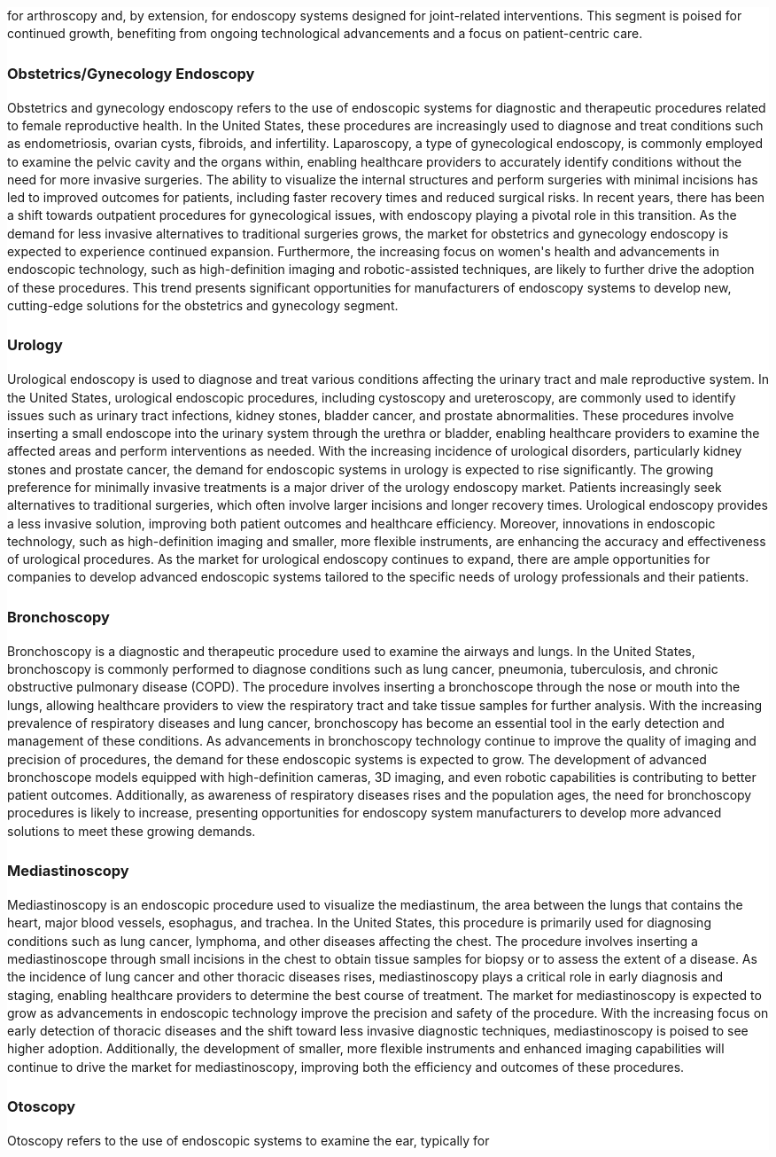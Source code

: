 for arthroscopy and, by extension, for endoscopy systems designed for joint-related interventions. This segment is poised for continued growth, benefiting from ongoing technological advancements and a focus on patient-centric care.</p> <h3>Obstetrics/Gynecology Endoscopy</h3> <p>Obstetrics and gynecology endoscopy refers to the use of endoscopic systems for diagnostic and therapeutic procedures related to female reproductive health. In the United States, these procedures are increasingly used to diagnose and treat conditions such as endometriosis, ovarian cysts, fibroids, and infertility. Laparoscopy, a type of gynecological endoscopy, is commonly employed to examine the pelvic cavity and the organs within, enabling healthcare providers to accurately identify conditions without the need for more invasive surgeries. The ability to visualize the internal structures and perform surgeries with minimal incisions has led to improved outcomes for patients, including faster recovery times and reduced surgical risks. In recent years, there has been a shift towards outpatient procedures for gynecological issues, with endoscopy playing a pivotal role in this transition. As the demand for less invasive alternatives to traditional surgeries grows, the market for obstetrics and gynecology endoscopy is expected to experience continued expansion. Furthermore, the increasing focus on women's health and advancements in endoscopic technology, such as high-definition imaging and robotic-assisted techniques, are likely to further drive the adoption of these procedures. This trend presents significant opportunities for manufacturers of endoscopy systems to develop new, cutting-edge solutions for the obstetrics and gynecology segment.</p> <h3>Urology</h3> <p>Urological endoscopy is used to diagnose and treat various conditions affecting the urinary tract and male reproductive system. In the United States, urological endoscopic procedures, including cystoscopy and ureteroscopy, are commonly used to identify issues such as urinary tract infections, kidney stones, bladder cancer, and prostate abnormalities. These procedures involve inserting a small endoscope into the urinary system through the urethra or bladder, enabling healthcare providers to examine the affected areas and perform interventions as needed. With the increasing incidence of urological disorders, particularly kidney stones and prostate cancer, the demand for endoscopic systems in urology is expected to rise significantly. The growing preference for minimally invasive treatments is a major driver of the urology endoscopy market. Patients increasingly seek alternatives to traditional surgeries, which often involve larger incisions and longer recovery times. Urological endoscopy provides a less invasive solution, improving both patient outcomes and healthcare efficiency. Moreover, innovations in endoscopic technology, such as high-definition imaging and smaller, more flexible instruments, are enhancing the accuracy and effectiveness of urological procedures. As the market for urological endoscopy continues to expand, there are ample opportunities for companies to develop advanced endoscopic systems tailored to the specific needs of urology professionals and their patients.</p> <h3>Bronchoscopy</h3> <p>Bronchoscopy is a diagnostic and therapeutic procedure used to examine the airways and lungs. In the United States, bronchoscopy is commonly performed to diagnose conditions such as lung cancer, pneumonia, tuberculosis, and chronic obstructive pulmonary disease (COPD). The procedure involves inserting a bronchoscope through the nose or mouth into the lungs, allowing healthcare providers to view the respiratory tract and take tissue samples for further analysis. With the increasing prevalence of respiratory diseases and lung cancer, bronchoscopy has become an essential tool in the early detection and management of these conditions. As advancements in bronchoscopy technology continue to improve the quality of imaging and precision of procedures, the demand for these endoscopic systems is expected to grow. The development of advanced bronchoscope models equipped with high-definition cameras, 3D imaging, and even robotic capabilities is contributing to better patient outcomes. Additionally, as awareness of respiratory diseases rises and the population ages, the need for bronchoscopy procedures is likely to increase, presenting opportunities for endoscopy system manufacturers to develop more advanced solutions to meet these growing demands.</p> <h3>Mediastinoscopy</h3> <p>Mediastinoscopy is an endoscopic procedure used to visualize the mediastinum, the area between the lungs that contains the heart, major blood vessels, esophagus, and trachea. In the United States, this procedure is primarily used for diagnosing conditions such as lung cancer, lymphoma, and other diseases affecting the chest. The procedure involves inserting a mediastinoscope through small incisions in the chest to obtain tissue samples for biopsy or to assess the extent of a disease. As the incidence of lung cancer and other thoracic diseases rises, mediastinoscopy plays a critical role in early diagnosis and staging, enabling healthcare providers to determine the best course of treatment. The market for mediastinoscopy is expected to grow as advancements in endoscopic technology improve the precision and safety of the procedure. With the increasing focus on early detection of thoracic diseases and the shift toward less invasive diagnostic techniques, mediastinoscopy is poised to see higher adoption. Additionally, the development of smaller, more flexible instruments and enhanced imaging capabilities will continue to drive the market for mediastinoscopy, improving both the efficiency and outcomes of these procedures.</p> <h3>Otoscopy</h3> <p>Otoscopy refers to the use of endoscopic systems to examine the ear, typically for